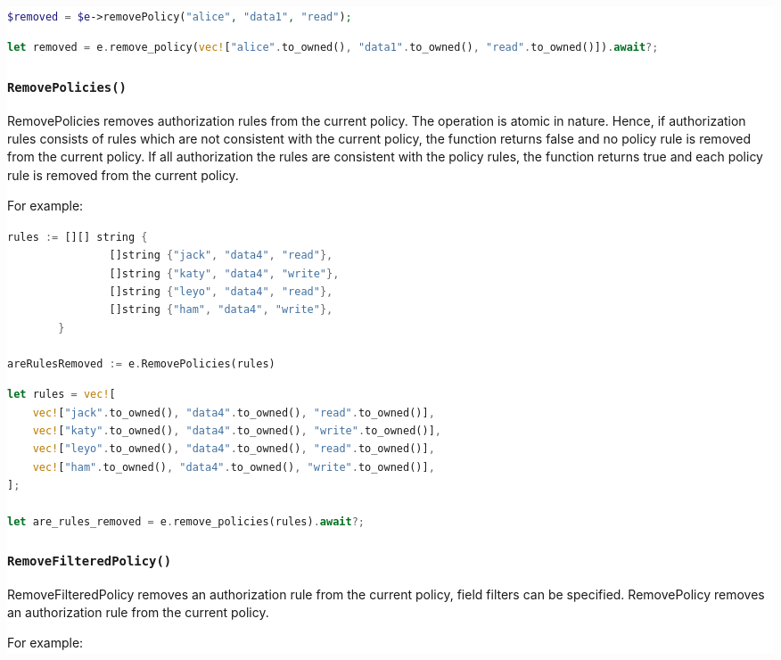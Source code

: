 
```php
$removed = $e->removePolicy("alice", "data1", "read");
```


```rust
let removed = e.remove_policy(vec!["alice".to_owned(), "data1".to_owned(), "read".to_owned()]).await?;
```



### `RemovePolicies()`

RemovePolicies removes authorization rules from the current policy.
The operation is atomic in nature.
Hence, if authorization rules consists of rules which are not consistent with the current policy, the function returns false and no policy rule is removed from the current policy.
If all authorization the rules are consistent with the policy rules, the function returns true and each policy rule is removed from the current policy.

For example:




```rust
rules := [][] string {
				[]string {"jack", "data4", "read"},
				[]string {"katy", "data4", "write"},
				[]string {"leyo", "data4", "read"},
				[]string {"ham", "data4", "write"},
		}

areRulesRemoved := e.RemovePolicies(rules)
```


```rust
let rules = vec![
	vec!["jack".to_owned(), "data4".to_owned(), "read".to_owned()],
	vec!["katy".to_owned(), "data4".to_owned(), "write".to_owned()],
	vec!["leyo".to_owned(), "data4".to_owned(), "read".to_owned()],
	vec!["ham".to_owned(), "data4".to_owned(), "write".to_owned()],
];

let are_rules_removed = e.remove_policies(rules).await?;
```



### `RemoveFilteredPolicy()`

RemoveFilteredPolicy removes an authorization rule from the current policy, field filters can be specified.
RemovePolicy removes an authorization rule from the current policy.

For example:
